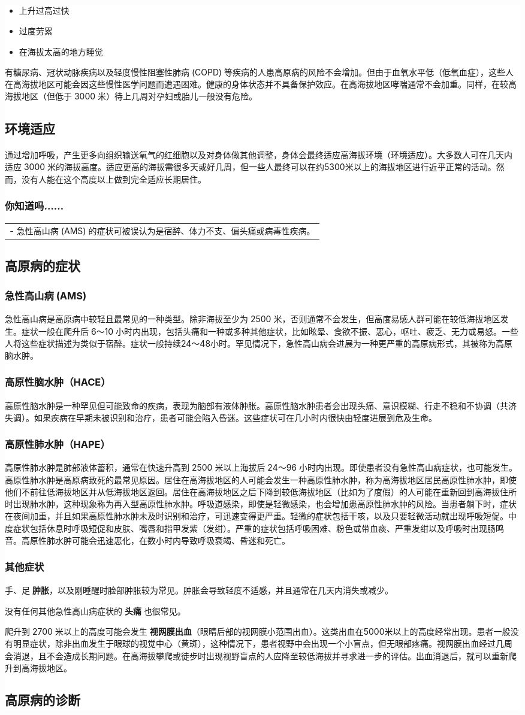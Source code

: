 - 上升过高过快

- 过度劳累

- 在海拔太高的地方睡觉


有糖尿病、冠状动脉疾病以及轻度慢性阻塞性肺病 (COPD) 等疾病的人患高原病的风险不会增加。但由于血氧水平低（低氧血症），这些人在高海拔地区可能会因这些慢性医学问题而遭遇困难。健康的身体状态并不具备保护效应。在高海拔地区哮喘通常不会加重。同样，在较高海拔地区（但低于 3000 米）待上几周对孕妇或胎儿一般没有危险。

## 环境适应

通过增加呼吸，产生更多向组织输送氧气的红细胞以及对身体做其他调整，身体会最终适应高海拔环境（环境适应）。大多数人可在几天内适应 3000 米的海拔高度。适应更高的海拔需很多天或好几周，但一些人最终可以在约5300米以上的海拔地区进行近乎正常的活动。然而，没有人能在这个高度以上做到完全适应长期居住。

### 你知道吗……

|     |
| --- |
| - 急性高山病 (AMS) 的症状可被误认为是宿醉、体力不支、偏头痛或病毒性疾病。 |

## 高原病的症状

### 急性高山病 (AMS)

急性高山病是高原病中较轻且最常见的一种类型。除非海拔至少为 2500 米，否则通常不会发生，但高度易感人群可能在较低海拔地区发生。症状一般在爬升后 6～10 小时内出现，包括头痛和一种或多种其他症状，比如眩晕、食欲不振、恶心，呕吐、疲乏、无力或易怒。一些人将这些症状描述为类似于宿醉。症状一般持续24～48小时。罕见情况下，急性高山病会进展为一种更严重的高原病形式，其被称为高原脑水肿。

### 高原性脑水肿（HACE）

高原性脑水肿是一种罕见但可能致命的疾病，表现为脑部有液体肿胀。高原性脑水肿患者会出现头痛、意识模糊、行走不稳和不协调（共济失调）。如果疾病在早期未被识别和治疗，患者可能会陷入昏迷。这些症状可在几小时内很快由轻度进展到危及生命。

### 高原性肺水肿（HAPE）

高原性肺水肿是肺部液体蓄积，通常在快速升高到 2500 米以上海拔后 24～96 小时内出现。即使患者没有急性高山病症状，也可能发生。高原性肺水肿是高原病致死的最常见原因。居住在高海拔地区的人可能会发生一种高原性肺水肿，称为高海拔地区居民高原性肺水肿，即使他们不前往低海拔地区并从低海拔地区返回。居住在高海拔地区之后下降到较低海拔地区（比如为了度假）的人可能在重新回到高海拔住所时出现肺水肿，这种现象称为再入型高原性肺水肿。呼吸道感染，即使是轻微感染，也会增加患高原性肺水肿的风险。当患者躺下时，症状在夜间加重，并且如果高原性肺水肿未及时识别和治疗，可迅速变得更严重。轻微的症状包括干咳，以及只要轻微活动就出现呼吸短促。中度症状包括休息时呼吸短促和皮肤、嘴唇和指甲发紫（发绀）。严重的症状包括呼吸困难、粉色或带血痰、严重发绀以及呼吸时出现肠鸣音。高原性肺水肿可能会迅速恶化，在数小时内导致呼吸衰竭、昏迷和死亡。

### 其他症状

手、足 **肿胀**，以及刚睡醒时脸部肿胀较为常见。肿胀会导致轻度不适感，并且通常在几天内消失或减少。

没有任何其他急性高山病症状的 **头痛** 也很常见。

爬升到 2700 米以上的高度可能会发生 **视网膜出血**（眼睛后部的视网膜小范围出血）。这类出血在5000米以上的高度经常出现。患者一般没有明显症状，除非出血发生于眼球的视觉中心（黄斑），这种情况下，患者视野中会出现一个小盲点，但无眼部疼痛。视网膜出血经过几周会消退，且不会造成长期问题。在高海拔攀爬或徒步时出现视野盲点的人应降至较低海拔并寻求进一步的评估。出血消退后，就可以重新爬升到高海拔地区。

## 高原病的诊断
